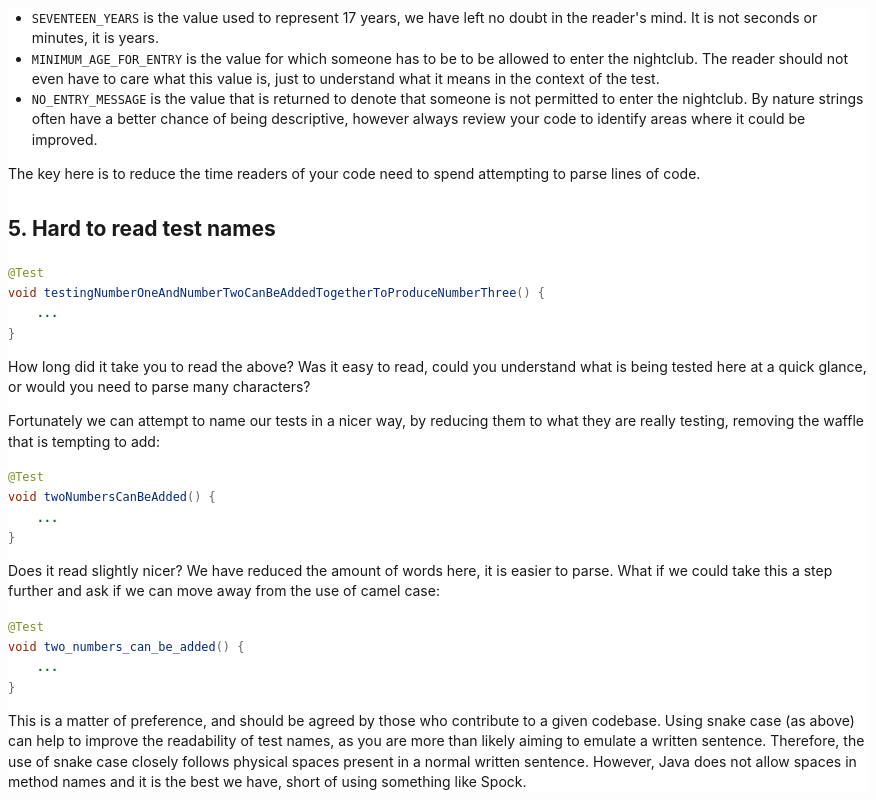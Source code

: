 - `SEVENTEEN_YEARS` is the value used to represent 17 years, we have left no doubt in the reader's mind. It is not seconds
or minutes, it is years.
- `MINIMUM_AGE_FOR_ENTRY` is the value for which someone has to be to be allowed to enter the nightclub. The reader
should not even have to care what this value is, just to understand what it means in the context of the test.
- `NO_ENTRY_MESSAGE` is the value that is returned to denote that someone is not permitted to enter the nightclub. By
nature strings often have a better chance of being descriptive, however always review your code to identify areas where
it could be improved.

The key here is to reduce the time readers of your code need to spend attempting to parse lines of code.

## 5. Hard to read test names

```java
@Test
void testingNumberOneAndNumberTwoCanBeAddedTogetherToProduceNumberThree() {
    ...
}
```

How long did it take you to read the above? Was it easy to read, could you understand what is being tested here at a
quick glance, or would you need to parse many characters?

Fortunately we can attempt to name our tests in a nicer way, by reducing them to what they are really testing, removing
the waffle that is tempting to add:

```java
@Test
void twoNumbersCanBeAdded() {
    ...
}
```

Does it read slightly nicer? We have reduced the amount of words here, it is easier to parse. What if we could take this
a step further and ask if we can move away from the use of camel case:

```java
@Test
void two_numbers_can_be_added() {
    ...
}
```

This is a matter of preference, and should be agreed by those who contribute to a given codebase. Using snake case
(as above) can help to improve the readability of test names, as you are more than likely aiming to emulate a written
sentence. Therefore, the use of snake case closely follows physical spaces present in a normal written sentence.
However, Java does not allow spaces in method names and it is the best we have, short of using something like Spock.
